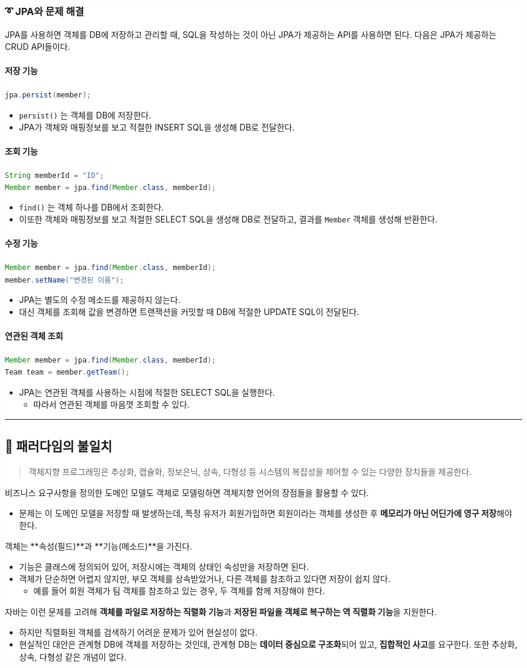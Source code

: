 ### ➰ JPA와 문제 해결
JPA를 사용하면 객체를 DB에 저장하고 관리할 때, SQL을 작성하는 것이 아닌 JPA가 제공하는 API를 사용하면 된다. 다음은 JPA가 제공하는 CRUD API들이다.

#### 저장 기능
```java
jpa.persist(member);
```

- `persist()` 는 객체를 DB에 저장한다.
- JPA가 객체와 매핑정보를 보고 적절한 INSERT SQL을 생성해 DB로 전달한다.

#### 조회 기능
```java
String memberId = "ID";
Member member = jpa.find(Member.class, memberId);
```

- `find()` 는 객체 하나를 DB에서 조회한다.
- 이또한 객체와 매핑정보를 보고 적절한 SELECT SQL을 생성해 DB로 전달하고, 결과를 `Member` 객체를 생성해 반환한다.

#### 수정 기능
```java
Member member = jpa.find(Member.class, memberId);
member.setName("변경된 이름");
```

- JPA는 별도의 수정 메소드를 제공하지 않는다.
- 대신 객체를 조회해 값을 변경하면 트랜잭션을 커밋할 때 DB에 적절한 UPDATE SQL이 전달된다.

#### 연관된 객체 조회
```java
Member member = jpa.find(Member.class, memberId);
Team team = member.getTeam();
```

- JPA는 연관된 객체를 사용하는 시점에 적절한 SELECT SQL을 실행한다.
  - 따라서 연관된 객체를 마음껏 조회할 수 있다.

---

## 💫 패러다임의 불일치
> 객체지향 프로그래밍은 추상화, 캡슐화, 정보은닉, 상속, 다형성 등 시스템의 복잡성을 제어할 수 있는 다양한 장치들을 제공한다.

비즈니스 요구사항을 정의한 도메인 모델도 객체로 모델링하면 객체지향 언어의 장점들을 활용할 수 있다.
- 문제는 이 도메인 모델을 저장할 때 발생하는데, 특정 유저가 회원가입하면 회원이라는 객체를 생성한 후 **메모리가 아닌 어딘가에 영구 저장**해야 한다.

객체는 **속성(필드)**과 **기능(메소드)**을 가진다. 
- 기능은 클래스에 정의되어 있어, 저장시에는 객체의 상태인 속성만을 저장하면 된다.
- 객체가 단순하면 어렵지 않지만, 부모 객체를 상속받았거나, 다른 객체를 참조하고 있다면 저장이 쉽지 않다.
  - 예를 들어 회원 객체가 팀 객체를 참조하고 있는 경우, 두 객체를 함께 저장해야 한다.

자바는 이런 문제를 고려해 **객체를 파일로 저장하는 직렬화 기능**과 **저장된 파일을 객체로 복구하는 역 직렬화 기능**을 지원한다.
- 하지만 직렬화된 객체를 검색하기 어려운 문제가 있어 현실성이 없다.
- 현실적인 대안은 관계형 DB에 객체를 저장하는 것인데, 관계형 DB는 **데이터 중심으로 구조화**되어 있고, **집합적인 사고**를 요구한다. 또한 추상화, 상속, 다형성 같은 개념이 없다.
